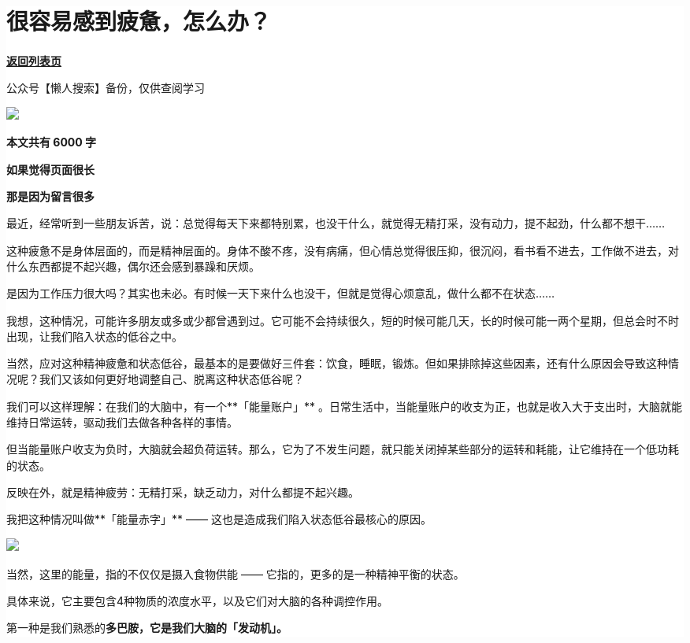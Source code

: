 # 很容易感到疲惫，怎么办？

[**返回列表页**](/gzh/L先生说)

公众号【懒人搜索】备份，仅供查阅学习

![](https://mmbiz.qpic.cn/mmbiz_jpg/yWXmuSFeCk3LIexFyfSCQEdOKq4tZyvEs6vFYpnbgSf7gyuu84oGadEu4C6Xia38EY4bodtpPo2HqlyMpNM0dcw/640?wx_fmt=jpeg)

  

**本文共有 6000 字**

**如果觉得页面很长**

**那是因为留言很多**

  

最近，经常听到一些朋友诉苦，说：总觉得每天下来都特别累，也没干什么，就觉得无精打采，没有动力，提不起劲，什么都不想干……

  

这种疲惫不是身体层面的，而是精神层面的。身体不酸不疼，没有病痛，但心情总觉得很压抑，很沉闷，看书看不进去，工作做不进去，对什么东西都提不起兴趣，偶尔还会感到暴躁和厌烦。

  

是因为工作压力很大吗？其实也未必。有时候一天下来什么也没干，但就是觉得心烦意乱，做什么都不在状态……

  

我想，这种情况，可能许多朋友或多或少都曾遇到过。它可能不会持续很久，短的时候可能几天，长的时候可能一两个星期，但总会时不时出现，让我们陷入状态的低谷之中。

  

当然，应对这种精神疲惫和状态低谷，最基本的是要做好三件套：饮食，睡眠，锻炼。但如果排除掉这些因素，还有什么原因会导致这种情况呢？我们又该如何更好地调整自己、脱离这种状态低谷呢？

  

我们可以这样理解：在我们的大脑中，有一个**「能量账户」**
。日常生活中，当能量账户的收支为正，也就是收入大于支出时，大脑就能维持日常运转，驱动我们去做各种各样的事情。

  

但当能量账户收支为负时，大脑就会超负荷运转。那么，它为了不发生问题，就只能关闭掉某些部分的运转和耗能，让它维持在一个低功耗的状态。

  

反映在外，就是精神疲劳：无精打采，缺乏动力，对什么都提不起兴趣。

  

我把这种情况叫做**「能量赤字」** —— 这也是造成我们陷入状态低谷最核心的原因。

  

![](https://mmbiz.qpic.cn/mmbiz_png/yWXmuSFeCk17IVGzCR5kha9El3FjkFq2uoRVAw1eAXtvqC3YJCMINAocOGEdvzWrRjH12AHQPT0ia39U5bJNhkg/640?wx_fmt=png)

  

当然，这里的能量，指的不仅仅是摄入食物供能 —— 它指的，更多的是一种精神平衡的状态。

  

具体来说，它主要包含4种物质的浓度水平，以及它们对大脑的各种调控作用。

  

第一种是我们熟悉的**多巴胺，它是我们大脑的「发动机」。**

  
